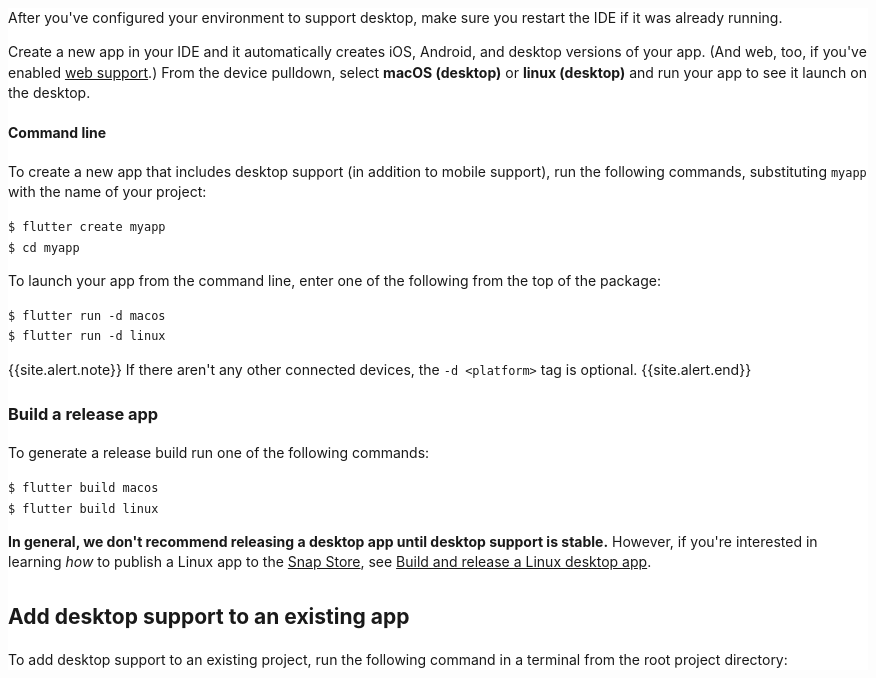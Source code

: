 After you've configured your environment to support
desktop, make sure you restart the IDE if it was
already running.

Create a new app in your IDE and it automatically
creates iOS, Android, and desktop versions of your app.
(And web, too, if you've enabled [web support][].)
From the device pulldown, select **macOS (desktop)**
or **linux (desktop)** and run your app to see it
launch on the desktop.

#### Command line

To create a new app that includes desktop support
(in addition to mobile support), run the following commands,
substituting `myapp` with the name of your project:

```terminal
$ flutter create myapp
$ cd myapp
```
To launch your app from the command line,
enter one of the following from the top
of the package:

```terminal
$ flutter run -d macos
$ flutter run -d linux
```

{{site.alert.note}}
  If there aren't any other connected devices,
  the `-d <platform>` tag is optional.
{{site.alert.end}}

### Build a release app

To generate a release build run one of the following commands:

```terminal
$ flutter build macos
$ flutter build linux
```

**In general, we don't recommend releasing a desktop app until
desktop support is stable.**
However, if you're interested in learning _how_ to publish
a Linux app to the [Snap Store][], see
[Build and release a Linux desktop app][].

## Add desktop support to an existing app

To add desktop support to an existing project,
run the following command in a terminal from the
root project directory:


[Android Studio]: {{site.android-dev}}/studio/install
[App Sandbox]: https://developer.apple.com/documentation/security/app_sandbox
[App Store]: https://developer.apple.com/app-store/submissions/
[Build and release an iOS app]: /docs/deployment/ios
[Build and release a Linux desktop app]: /docs/deployment/linux
[Clang]: https://clang.llvm.org/
[CMake]: https://cmake.org/
[CocoaPods]: https://cocoapods.org/
[`connectivity`]: {{site.pub}}/packages/connectivity
[Desktop shells]: {{site.repo.flutter}}/wiki/Desktop-shells
[Developing packages and plugins]: /docs/development/packages-and-plugins/developing-packages
[Federated Plugin proposal]: /go/federated-plugins
[Federated plugins]: /docs/development/packages-and-plugins/developing-packages#federated-plugins
[creating a new Flutter project]: /docs/get-started/test-drive
[Entitlements]: https://developer.apple.com/documentation/bundleresources/entitlements
[file an issue]: {{site.github}}/flutter/flutter/issues/new?title=[desktop]:+%3Cdescribe+issue+here%3E&labels=%E2%98%B8+platform-desktop&body=Describe+your+issue+and+include+the+command+you%27re+running,+flutter_desktop%20version,+browser+version
[`file_chooser`]: {{site.github}}/google/flutter-desktop-embedding/tree/master/plugins/file_chooser
[Flutter SDK]: /docs/get-started/install
[Flutter wiki]: {{site.repo.flutter}}/wiki/
[flutter-desktop-embedding]: {{site.github}}/google/flutter-desktop-embedding/tree/master/plugins#dart
[GTK development headers]: https://developer.gnome.org/gtk3/3.2/gtk-getting-started.html
[Hardened Runtime]: https://developer.apple.com/documentation/security/hardened_runtime
[How to write a Flutter web plugin, part 2]: https://medium.com/flutter/how-to-write-a-flutter-web-plugin-part-2-afdddb69ece6
[install the Flutter and Dart plugins]: /docs/get-started/editor
[Installing snapd]: https://snapcraft.io/docs/installing-snapd
[IntelliJ IDEA]: https://www.jetbrains.com/idea/download/
[Linux packages]: {{site.pub}}/flutter/packages?platform=linux
[macOS packages]: {{site.pub}}/flutter/packages?platform=macos
[`menubar`]: {{site.github}}/google/flutter-desktop-embedding/tree/master/plugins/menubar
[Modern Flutter Plugin Development]: {{site.medium}}/flutter/modern-flutter-plugin-development-4c3ee015cf5a
[Ninja build]: https://ninja-build.org/
[`path_provider`]: {{site.pub}}/packages/path_provider
[Photo Search app]: {{site.repo.organization}}/samples/tree/master/experimental/desktop_photo_search
[pkg-config]: https://www.freedesktop.org/wiki/Software/pkg-config/
[README]: {{site.github}}/flutter/gallery#flutter-gallery
[repo]: {{site.github}}/flutter/flutter/tree/master/dev/integration_tests/flutter_gallery
[running web app]: https://flutter.github.io/gallery/#/
[setting up an editor]: /docs/get-started/editor
[`shared_preferences`]: {{site.pub}}/packages/shared_preferences
[Snap Store]: https://snapcraft.io/store
[snapd]: https://snapcraft.io/flutter
[`url_launcher`]: {{site.pub}}/packages/url_launcher
[using packages]: /docs/development/packages-and-plugins/using-packages
[Visual Studio Code]: /docs/development/tools/vs-code
[web support]: /docs/get-started/web
[Xcode]: https://developer.apple.com/xcode/
[Write a Flutter desktop application]: https://codelabs.developers.google.com/codelabs/flutter-github-graphql-client/index.html